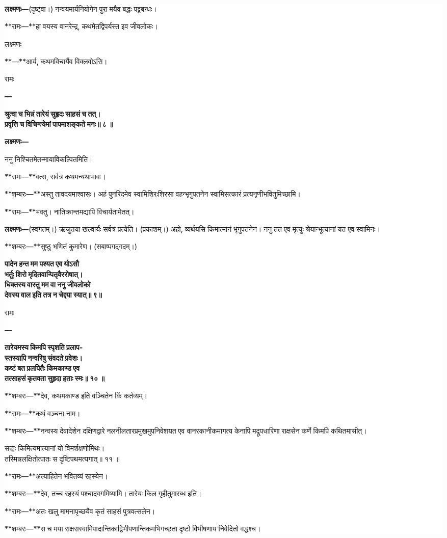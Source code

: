 **लक्ष्मणः—**(दृष्ट्वा।) नन्वयमार्यनियोगेन पुरा मयैव बद्धः पट्टबन्धः।

**रामः—**हा वयस्य वानरेन्द्र, कथमेतद्विपर्यस्त इव जीवलोकः।

लक्ष्मणः

**—**आर्य, कथमविचार्यैव विक्लवोऽसि।

रामः

**—**

**श्रुत्वा च भिन्नं तारेयं सुहृदः साहसं च तत्।  
प्रवृत्ति च विचिन्त्येमां पापमाशङ्कते मनः॥ ८ ॥**

**लक्ष्मणः—**

ननु निश्चितमेतन्मायाविकल्पितमिति।

**रामः—**वत्स, सर्वत्र कथमन्यथाभावः।

**शम्बरः—**अस्तु तावदयमाश्वासः। अहं पुनरिदमेव स्वामिशिरःशिरसा वहन्भृगुपतनेन स्वामिसत्कारं प्रत्यनृणीभवितुमिच्छामि।

**रामः—**भवतु। नातिक्रान्तमद्यापि विचार्यतामेतत्।

**लक्ष्मणः—**(स्वगतम्।) ऋजुतया खल्वार्यः सर्वत्र प्रत्येति। (प्रकाशम्।) अहो, व्यर्थयसि किमात्मानं भृगुपतनेन। ननु तत एव मृत्युः श्रेयान्भूत्यानां यत एव स्वामिनः।

**शम्बरः—**सुष्ठु भणितं कुमारेण। (सबाष्पगद्गदम्।)

**पादेन हन्त मम पश्यत एव योऽसौ  
भर्तुः शिरो मृदितवान्पितृवैररोषात्।  
धिक्तस्य वास्तु मम वा ननु जीवलोको  
देवस्य वाल इति तत्र न चेद्दया स्यात्॥ ९॥**

रामः

**—**

**तारेयमस्य किमपि स्पृशति प्रलाप-  
स्तस्यापि नन्वरिषु संवदते प्रवेशः।  
कष्टं बत प्रलपितैः किमकाण्ड एव  
तत्साहसं कृतवता सुहृदा हताः स्मः॥ १० ॥**

**शम्बरः—**देव, कथमकाण्ड इति वञ्चितेन किं कर्तव्यम्।

**रामः—**कथं वञ्चना नाम।

**शम्बरः—**नन्वस्य देवादेशेन दक्षिणद्वारे नलनीलतारप्रमुखमुपनिवेशयत एव वानरकानीकमागत्य केनापि मद्रूपधारिणा राक्षसेन कर्णे किमपि कथितमासीत्।

सद्यः किमित्यमात्यानां यो विमर्शक्षणोमिथः।  
तस्मिन्नलक्षितोत्पातः स दृष्टिपथमत्यगात्॥ ११ ॥

**रामः—**अत्याहितेन भवितव्यं रहस्येन।

**शम्बरः—**देव, तच्च रहस्यं पश्चादवगमिष्यामि। तारेयः किल गृहीतुमारब्ध इति।

**रामः—**अतः खलु मामनापृच्छयैव कृतं साहसं पुत्रवत्सलेन।

**शम्बरः—**स च मया राक्षसस्वामिपादान्तिकाद्विभीपणान्तिकमभिगच्छता दृष्टो विभीषणाय निवेदितो वद्धश्च।
